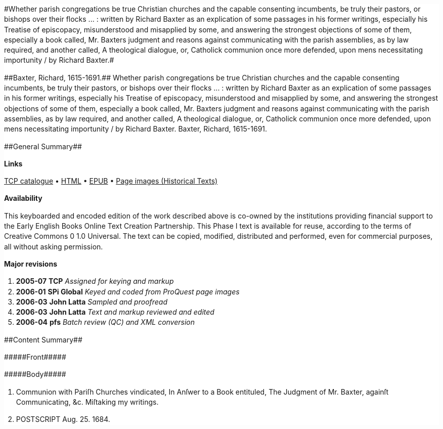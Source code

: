 #Whether parish congregations be true Christian churches and the capable consenting incumbents, be truly their pastors, or bishops over their flocks ... : written by Richard Baxter as an explication of some passages in his former writings, especially his Treatise of episcopacy, misunderstood and misapplied by some, and answering the strongest objections of some of them, especially a book called, Mr. Baxters judgment and reasons against communicating with the parish assemblies, as by law required, and another called, A theological dialogue, or, Catholick communion once more defended, upon mens necessitating importunity / by Richard Baxter.#

##Baxter, Richard, 1615-1691.##
Whether parish congregations be true Christian churches and the capable consenting incumbents, be truly their pastors, or bishops over their flocks ... : written by Richard Baxter as an explication of some passages in his former writings, especially his Treatise of episcopacy, misunderstood and misapplied by some, and answering the strongest objections of some of them, especially a book called, Mr. Baxters judgment and reasons against communicating with the parish assemblies, as by law required, and another called, A theological dialogue, or, Catholick communion once more defended, upon mens necessitating importunity / by Richard Baxter.
Baxter, Richard, 1615-1691.

##General Summary##

**Links**

[TCP catalogue](http://www.ota.ox.ac.uk/tcp/)  • 
[HTML](http://tei.it.ox.ac.uk/tcp/Texts-HTML/free/A27/A27068.html)  • 
[EPUB](http://tei.it.ox.ac.uk/tcp/Texts-EPUB/free/A27/A27068.epub) • 
[Page images (Historical Texts)](https://data.historicaltexts.jisc.ac.uk/view?pubId=eebo-12545784e&pageId=eebo-12545784e-63048-1)

**Availability**

This keyboarded and encoded edition of the
	       work described above is co-owned by the institutions
	       providing financial support to the Early English Books
	       Online Text Creation Partnership. This Phase I text is
	       available for reuse, according to the terms of Creative
	       Commons 0 1.0 Universal. The text can be copied,
	       modified, distributed and performed, even for
	       commercial purposes, all without asking permission.

**Major revisions**

1. __2005-07__ __TCP__ *Assigned for keying and markup*
1. __2006-01__ __SPi Global__ *Keyed and coded from ProQuest page images*
1. __2006-03__ __John Latta__ *Sampled and proofread*
1. __2006-03__ __John Latta__ *Text and markup reviewed and edited*
1. __2006-04__ __pfs__ *Batch review (QC) and XML conversion*

##Content Summary##

#####Front#####

#####Body#####

1. Communion with Pariſh Churches vindicated, In Anſwer to a Book entituled, The Judgment of Mr. Baxter, againſt Communicating, &c. Miſtaking my writings.

1. POSTSCRIPT Aug. 25. 1684.
